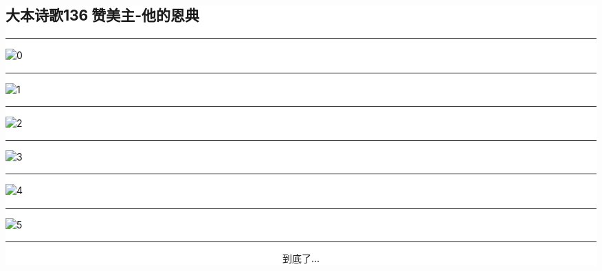 
## 大本诗歌136 赞美主-他的恩典
        

<div class="container"></div>





---

<img width=100% alt="0" data-original="/data/d00136/0">

---

<img width=100% alt="1" data-original="/data/d00136/1">

---

<img width=100% alt="2" data-original="/data/d00136/2">

---

<img width=100% alt="3" data-original="/data/d00136/3">

---

<img width=100% alt="4" data-original="/data/d00136/4">

---

<img width=100% alt="5" data-original="/data/d00136/5">

---

<p style="text-align: center">到底了...</p>

<script src="/js/dist-view.js"></script>

<script>
MAIN.id = 'd00136';
$('.container').append('<div id=aplayer0></div>');
    const ap0 = new APlayer({
        container: document.getElementById('aplayer0'),
        volume: 1,
        loop: 'none',
        preload: 'none',
        audio: [{
            name: `D136爱主的人都来.mp3
`,
            artist: '大本诗歌',
            url: 'https://v-cdn-singlepagepic.soqi.cn/VoiceLibrary_MzE4NTgzNDUyODg=.voice',
            cover: '/favicon'
        }]
    });
    